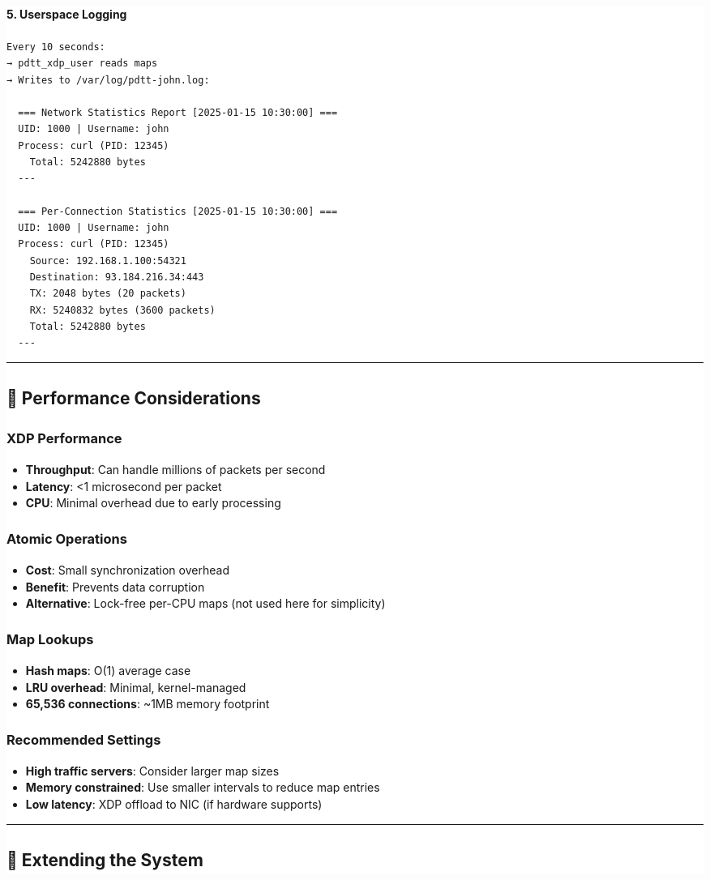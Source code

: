 #### 5. **Userspace Logging**

```
Every 10 seconds:
→ pdtt_xdp_user reads maps
→ Writes to /var/log/pdtt-john.log:
  
  === Network Statistics Report [2025-01-15 10:30:00] ===
  UID: 1000 | Username: john
  Process: curl (PID: 12345)
    Total: 5242880 bytes
  ---
  
  === Per-Connection Statistics [2025-01-15 10:30:00] ===
  UID: 1000 | Username: john
  Process: curl (PID: 12345)
    Source: 192.168.1.100:54321
    Destination: 93.184.216.34:443
    TX: 2048 bytes (20 packets)
    RX: 5240832 bytes (3600 packets)
    Total: 5242880 bytes
  ---
```

---

## 🚀 Performance Considerations

### XDP Performance
- **Throughput**: Can handle millions of packets per second
- **Latency**: <1 microsecond per packet
- **CPU**: Minimal overhead due to early processing

### Atomic Operations
- **Cost**: Small synchronization overhead
- **Benefit**: Prevents data corruption
- **Alternative**: Lock-free per-CPU maps (not used here for simplicity)

### Map Lookups
- **Hash maps**: O(1) average case
- **LRU overhead**: Minimal, kernel-managed
- **65,536 connections**: ~1MB memory footprint

### Recommended Settings
- **High traffic servers**: Consider larger map sizes
- **Memory constrained**: Use smaller intervals to reduce map entries
- **Low latency**: XDP offload to NIC (if hardware supports)

---

## 🔧 Extending the System
